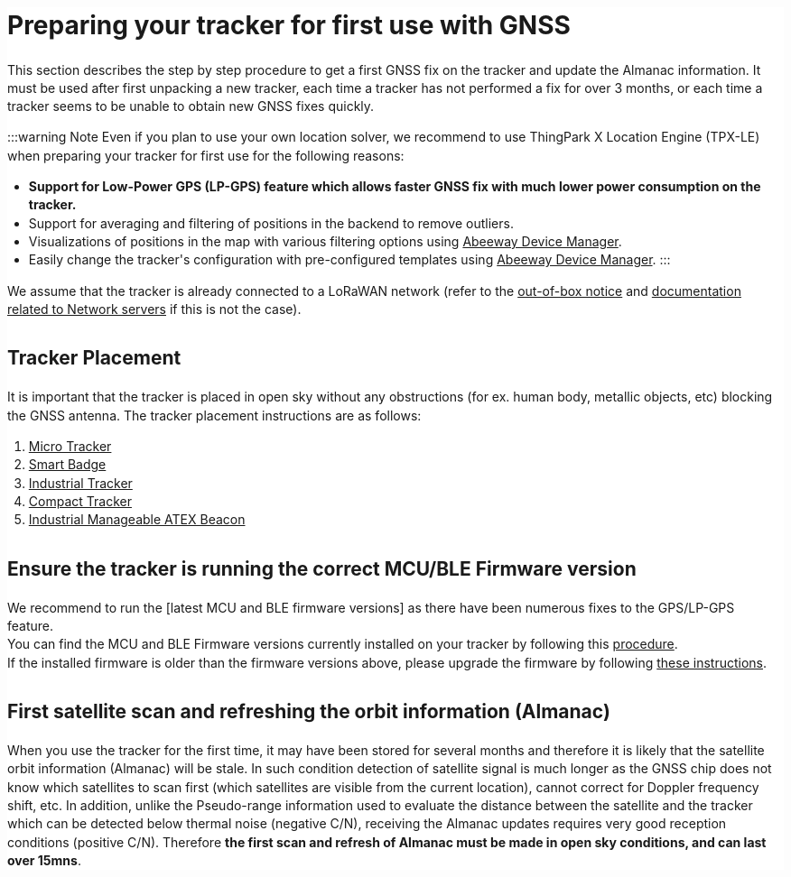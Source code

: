 # Preparing your tracker for first use with GNSS

This section describes the step by step procedure to get a first GNSS fix on the tracker and update the Almanac information. It must be used after first unpacking a new tracker, each time a tracker has not performed a fix for over 3 months, or each time a tracker seems to be unable to obtain new GNSS fixes quickly.

:::warning Note
Even if you plan to use your own location solver, we recommend to use ThingPark X Location Engine (TPX-LE) when preparing your tracker for first use for the following reasons:
- **Support for Low-Power GPS (LP-GPS) feature which allows faster GNSS fix with much lower power consumption on the tracker.**
- Support for averaging and filtering of positions in the backend to remove outliers.
- Visualizations of positions in the map with various filtering options using [Abeeway Device Manager](/B-Feature-Topics/AbeewayDeviceManager_C/).
- Easily change the tracker's configuration with pre-configured templates using [Abeeway Device Manager](/C-Procedure-Topics/ChangeTrackerConfiguration_T/).
:::

We assume that the tracker is already connected to a LoRaWAN network (refer to the [out-of-box notice](/D-Reference/DocLibrary_R/AbeewayTrackers_R.html#out-of-box-user-guides) and [documentation related to Network servers](/C-Procedure-Topics/NetworkServerOverview/) if this is not the case).

## Tracker Placement
It is important that the tracker is placed in open sky without any obstructions (for ex. human body, metallic objects, etc) blocking the GNSS antenna. The tracker placement instructions are as follows:
1. [Micro Tracker](/B-Feature-Topics/MicroTrackerPlacement_C/)
2. [Smart Badge](/B-Feature-Topics/SmartBadgePlacement_C/)
3. [Industrial Tracker](/B-Feature-Topics/IndusTrackerPlacement_C/)
4. [Compact Tracker](/B-Feature-Topics/CompactTrackerPlacement_C/)
5. [Industrial Manageable ATEX Beacon](/B-Feature-Topics/IndustrialManageableATEXBeaconPlacement_C/)

## Ensure the tracker is running the correct MCU/BLE Firmware version
We recommend to run the [latest MCU and BLE firmware versions] as there have been numerous fixes to the GPS/LP-GPS feature. <br/>
You can find the MCU and BLE Firmware versions currently installed on your tracker by following this [procedure](/D-Reference/IdentifyInstalledFirmware/).<br/>
If the installed firmware is older than the firmware versions above, please upgrade the firmware by following [these instructions](/D-Reference/FirmwareUpdateOverview_R/).

## First satellite scan and refreshing the orbit information (Almanac)
When you use the tracker for the first time, it may have been stored for several months and therefore it is likely that the satellite orbit information (Almanac) will be stale. In such condition detection of satellite signal is much longer as the GNSS chip does not know which satellites to scan first (which satellites are visible from the current location), cannot correct for Doppler frequency shift, etc. In addition, unlike the Pseudo-range information used to evaluate the distance between the satellite and the tracker which can be detected below thermal noise (negative C/N), receiving the Almanac updates requires very good reception conditions (positive C/N).
Therefore **the first scan and refresh of Almanac must be made in open sky conditions, and can last over 15mns**. 
